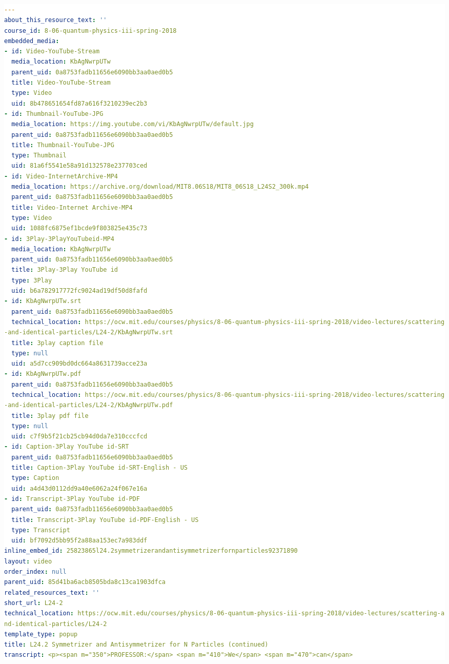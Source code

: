 ```yaml
---
about_this_resource_text: ''
course_id: 8-06-quantum-physics-iii-spring-2018
embedded_media:
- id: Video-YouTube-Stream
  media_location: KbAgNwrpUTw
  parent_uid: 0a8753fadb11656e6090bb3aa0aed0b5
  title: Video-YouTube-Stream
  type: Video
  uid: 8b478651654fd87a616f3210239ec2b3
- id: Thumbnail-YouTube-JPG
  media_location: https://img.youtube.com/vi/KbAgNwrpUTw/default.jpg
  parent_uid: 0a8753fadb11656e6090bb3aa0aed0b5
  title: Thumbnail-YouTube-JPG
  type: Thumbnail
  uid: 81a6f5541e58a91d132578e237703ced
- id: Video-InternetArchive-MP4
  media_location: https://archive.org/download/MIT8.06S18/MIT8_06S18_L24S2_300k.mp4
  parent_uid: 0a8753fadb11656e6090bb3aa0aed0b5
  title: Video-Internet Archive-MP4
  type: Video
  uid: 1088fc6875ef1bcde9f803825e435c73
- id: 3Play-3PlayYouTubeid-MP4
  media_location: KbAgNwrpUTw
  parent_uid: 0a8753fadb11656e6090bb3aa0aed0b5
  title: 3Play-3Play YouTube id
  type: 3Play
  uid: b6a782917772fc9024ad19df50d8fafd
- id: KbAgNwrpUTw.srt
  parent_uid: 0a8753fadb11656e6090bb3aa0aed0b5
  technical_location: https://ocw.mit.edu/courses/physics/8-06-quantum-physics-iii-spring-2018/video-lectures/scattering-and-identical-particles/L24-2/KbAgNwrpUTw.srt
  title: 3play caption file
  type: null
  uid: a5d7cc909bd0dc664a8631739acce23a
- id: KbAgNwrpUTw.pdf
  parent_uid: 0a8753fadb11656e6090bb3aa0aed0b5
  technical_location: https://ocw.mit.edu/courses/physics/8-06-quantum-physics-iii-spring-2018/video-lectures/scattering-and-identical-particles/L24-2/KbAgNwrpUTw.pdf
  title: 3play pdf file
  type: null
  uid: c7f9b5f21cb25cb94d0da7e310cccfcd
- id: Caption-3Play YouTube id-SRT
  parent_uid: 0a8753fadb11656e6090bb3aa0aed0b5
  title: Caption-3Play YouTube id-SRT-English - US
  type: Caption
  uid: a4d43d0112dd9a40e6062a24f067e16a
- id: Transcript-3Play YouTube id-PDF
  parent_uid: 0a8753fadb11656e6090bb3aa0aed0b5
  title: Transcript-3Play YouTube id-PDF-English - US
  type: Transcript
  uid: bf7092d5bb95f2a88aa153ec7a983ddf
inline_embed_id: 25823865l24.2symmetrizerandantisymmetrizerfornparticles92371890
layout: video
order_index: null
parent_uid: 85d41ba6acb8505bda8c13ca1903dfca
related_resources_text: ''
short_url: L24-2
technical_location: https://ocw.mit.edu/courses/physics/8-06-quantum-physics-iii-spring-2018/video-lectures/scattering-and-identical-particles/L24-2
template_type: popup
title: L24.2 Symmetrizer and Antisymmetrizer for N Particles (continued)
transcript: <p><span m="350">PROFESSOR:</span> <span m="410">We</span> <span m="470">can</span>
```